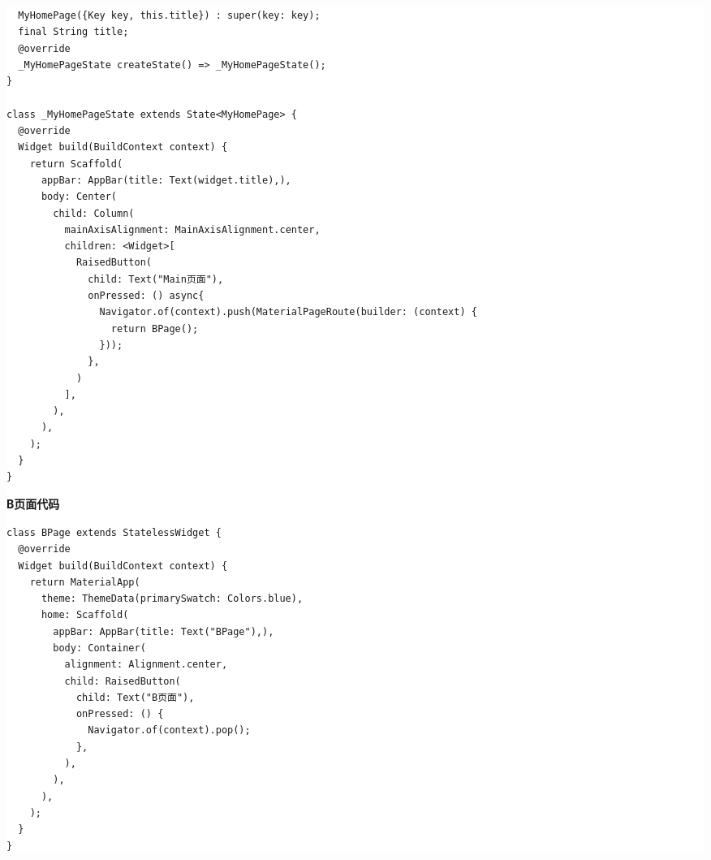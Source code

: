 ```
  MyHomePage({Key key, this.title}) : super(key: key);
  final String title;
  @override
  _MyHomePageState createState() => _MyHomePageState();
}

class _MyHomePageState extends State<MyHomePage> {
  @override
  Widget build(BuildContext context) {
    return Scaffold(
      appBar: AppBar(title: Text(widget.title),),
      body: Center(
        child: Column(
          mainAxisAlignment: MainAxisAlignment.center,
          children: <Widget>[
            RaisedButton(
              child: Text("Main页面"),
              onPressed: () async{
                Navigator.of(context).push(MaterialPageRoute(builder: (context) {
                  return BPage();
                }));
              },
            )
          ],
        ),
      ),
    );
  }
}
```

**B页面代码**

```
class BPage extends StatelessWidget {
  @override
  Widget build(BuildContext context) {
    return MaterialApp(
      theme: ThemeData(primarySwatch: Colors.blue),
      home: Scaffold(
        appBar: AppBar(title: Text("BPage"),),
        body: Container(
          alignment: Alignment.center,
          child: RaisedButton(
            child: Text("B页面"),
            onPressed: () {
              Navigator.of(context).pop();
            },
          ),
        ),
      ),
    );
  }
}
```
